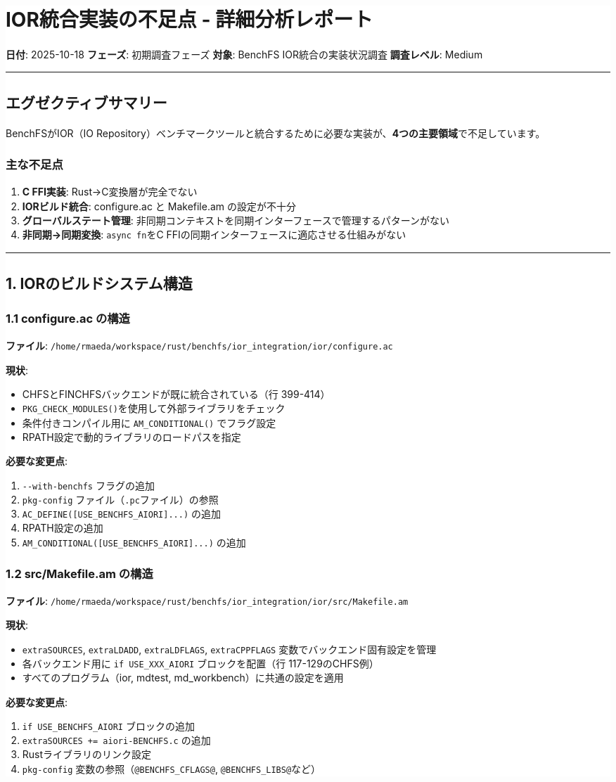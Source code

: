 # IOR統合実装の不足点 - 詳細分析レポート

**日付**: 2025-10-18
**フェーズ**: 初期調査フェーズ
**対象**: BenchFS IOR統合の実装状況調査
**調査レベル**: Medium

---

## エグゼクティブサマリー

BenchFSがIOR（IO Repository）ベンチマークツールと統合するために必要な実装が、**4つの主要領域**で不足しています。

### 主な不足点

1. **C FFI実装**: Rust→C変換層が完全でない
2. **IORビルド統合**: configure.ac と Makefile.am の設定が不十分
3. **グローバルステート管理**: 非同期コンテキストを同期インターフェースで管理するパターンがない
4. **非同期→同期変換**: `async fn`をC FFIの同期インターフェースに適応させる仕組みがない

---

## 1. IORのビルドシステム構造

### 1.1 configure.ac の構造

**ファイル**: `/home/rmaeda/workspace/rust/benchfs/ior_integration/ior/configure.ac`

**現状**:
- CHFSとFINCHFSバックエンドが既に統合されている（行 399-414）
- `PKG_CHECK_MODULES()`を使用して外部ライブラリをチェック
- 条件付きコンパイル用に `AM_CONDITIONAL()` でフラグ設定
- RPATH設定で動的ライブラリのロードパスを指定

**必要な変更点**:
1. `--with-benchfs` フラグの追加
2. `pkg-config` ファイル（`.pc`ファイル）の参照
3. `AC_DEFINE([USE_BENCHFS_AIORI]...)` の追加
4. RPATH設定の追加
5. `AM_CONDITIONAL([USE_BENCHFS_AIORI]...)` の追加

### 1.2 src/Makefile.am の構造

**ファイル**: `/home/rmaeda/workspace/rust/benchfs/ior_integration/ior/src/Makefile.am`

**現状**:
- `extraSOURCES`, `extraLDADD`, `extraLDFLAGS`, `extraCPPFLAGS` 変数でバックエンド固有設定を管理
- 各バックエンド用に `if USE_XXX_AIORI` ブロックを配置（行 117-129のCHFS例）
- すべてのプログラム（ior, mdtest, md_workbench）に共通の設定を適用

**必要な変更点**:
1. `if USE_BENCHFS_AIORI` ブロックの追加
2. `extraSOURCES += aiori-BENCHFS.c` の追加
3. Rustライブラリのリンク設定
4. `pkg-config` 変数の参照（`@BENCHFS_CFLAGS@`, `@BENCHFS_LIBS@`など）
